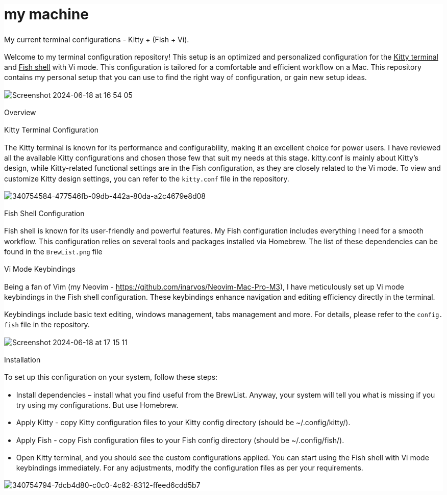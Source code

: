 # my machine
My current terminal configurations - Kitty + (Fish + Vi).

Welcome to my terminal configuration repository! This setup is an optimized and personalized configuration for the [Kitty terminal](https://sw.kovidgoyal.net/kitty/) and [Fish shell](https://fishshell.com/) with Vi mode. This configuration is tailored for a comfortable and efficient workflow on a Mac.
This repository contains my personal setup that you can use to find the right way of configuration, or gain new setup ideas.

<img width="815" alt="Screenshot 2024-06-18 at 16 54 05" src="https://github.com/inarvos/terminal/assets/37037175/d2a106e8-8fb5-466b-a74a-2e7151c3f992">
 



Overview


Kitty Terminal Configuration

The Kitty terminal is known for its performance and configurability, making it an excellent choice for power users.
I have reviewed all the available Kitty configurations and chosen those few that suit my needs at this stage. kitty.conf is mainly about Kitty’s design, while Kitty-related functional settings are in the Fish configuration, as they are closely related to the Vi mode.
To view and customize Kitty design settings, you can refer to the `kitty.conf` file in the repository.

<img width="1728" alt="340754584-477546fb-09db-442a-80da-a2c4679e8d08" src="https://github.com/inarvos/terminal/assets/37037175/d92a12b2-6b8c-43df-9d18-c7e7f71b1d8d">
 



Fish Shell Configuration

Fish shell is known for its user-friendly and powerful features. My Fish configuration includes everything I need for a smooth workflow. This configuration relies on several tools and packages installed via Homebrew. The list of these dependencies can be found in the `BrewList.png` file

Vi Mode Keybindings

Being a fan of Vim (my Neovim - https://github.com/inarvos/Neovim-Mac-Pro-M3), I have meticulously set up Vi mode keybindings in the Fish shell configuration. These keybindings enhance navigation and editing efficiency directly in the terminal.

Keybindings include basic text editing, windows management, tabs management and more.
For details, please refer to the `config.fish` file in the repository.

<img width="814" alt="Screenshot 2024-06-18 at 17 15 11" src="https://github.com/inarvos/terminal/assets/37037175/06cf9fbe-da5d-4d0f-aa9f-80ad9e4a8443">
 



Installation

To set up this configuration on your system, follow these steps:
-	Install dependencies – install what you find useful from the BrewList. Anyway, your system will tell you what is missing if you try using my configurations. But use Homebrew.
-	Apply Kitty - copy Kitty configuration files to your Kitty config directory (should be ~/.config/kitty/).
-	Apply Fish - copy Fish configuration files to your Fish config directory (should be ~/.config/fish/).

-	Open Kitty terminal, and you should see the custom configurations applied. You can start using the Fish shell with Vi mode keybindings immediately. For any adjustments, modify the configuration files as per your requirements.

<img width="1728" alt="340754794-7dcb4d80-c0c0-4c82-8312-ffeed6cdd5b7" src="https://github.com/inarvos/terminal/assets/37037175/be2db3fc-96b2-4389-8de0-47c581cec40e">
